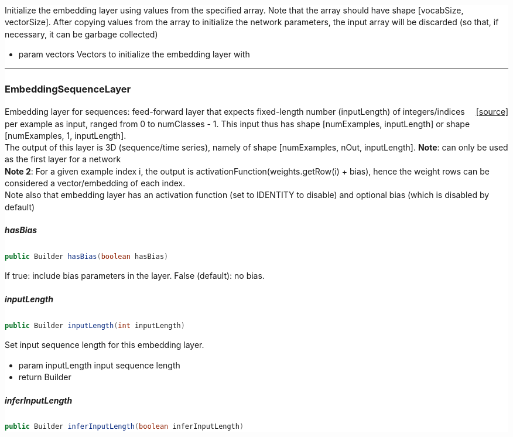 
Initialize the embedding layer using values from the specified array. Note that the array should have shape
[vocabSize, vectorSize]. After copying values from the array to initialize the network parameters, the input
array will be discarded (so that, if necessary, it can be garbage collected)

- param vectors Vectors to initialize the embedding layer with





---

### EmbeddingSequenceLayer
<span style="float:right;"> [[source]](https://github.com/deeplearning4j/deeplearning4j/tree/master/deeplearning4j/deeplearning4j-nn/src/main/java/org/deeplearning4j/nn/conf/layers/EmbeddingSequenceLayer.java) </span>

Embedding layer for sequences: feed-forward layer that expects fixed-length number (inputLength) of integers/indices
per example as input, ranged from 0 to numClasses - 1. This input thus has shape [numExamples, inputLength] or shape
[numExamples, 1, inputLength].<br> The output of this layer is 3D (sequence/time series), namely of shape
[numExamples, nOut, inputLength].
<b>Note</b>: can only be used as the first layer for a network<br>
<b>Note 2</b>: For a given example index i, the output is activationFunction(weights.getRow(i) + bias), hence the
weight rows can be considered a vector/embedding of each index.<br> Note also that embedding layer has an activation
function (set to IDENTITY to disable) and optional bias (which is disabled by default)


##### hasBias 
```java
public Builder hasBias(boolean hasBias) 
```


If true: include bias parameters in the layer. False (default): no bias.


##### inputLength 
```java
public Builder inputLength(int inputLength) 
```


Set input sequence length for this embedding layer.

- param inputLength input sequence length
- return Builder

##### inferInputLength 
```java
public Builder inferInputLength(boolean inferInputLength) 
```

